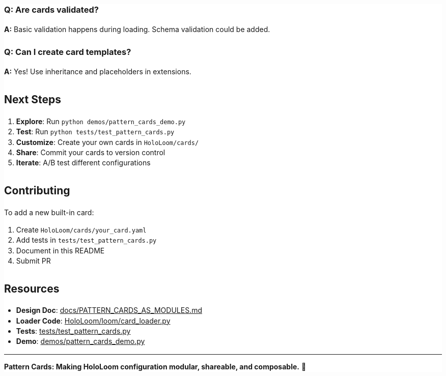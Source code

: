 ### Q: Are cards validated?
**A:** Basic validation happens during loading. Schema validation could be added.

### Q: Can I create card templates?
**A:** Yes! Use inheritance and placeholders in extensions.

## Next Steps

1. **Explore**: Run `python demos/pattern_cards_demo.py`
2. **Test**: Run `python tests/test_pattern_cards.py`
3. **Customize**: Create your own cards in `HoloLoom/cards/`
4. **Share**: Commit your cards to version control
5. **Iterate**: A/B test different configurations

## Contributing

To add a new built-in card:
1. Create `HoloLoom/cards/your_card.yaml`
2. Add tests in `tests/test_pattern_cards.py`
3. Document in this README
4. Submit PR

## Resources

- **Design Doc**: [docs/PATTERN_CARDS_AS_MODULES.md](../../docs/PATTERN_CARDS_AS_MODULES.md)
- **Loader Code**: [HoloLoom/loom/card_loader.py](../loom/card_loader.py)
- **Tests**: [tests/test_pattern_cards.py](../../tests/test_pattern_cards.py)
- **Demo**: [demos/pattern_cards_demo.py](../../demos/pattern_cards_demo.py)

---

**Pattern Cards: Making HoloLoom configuration modular, shareable, and composable.** 🎯
